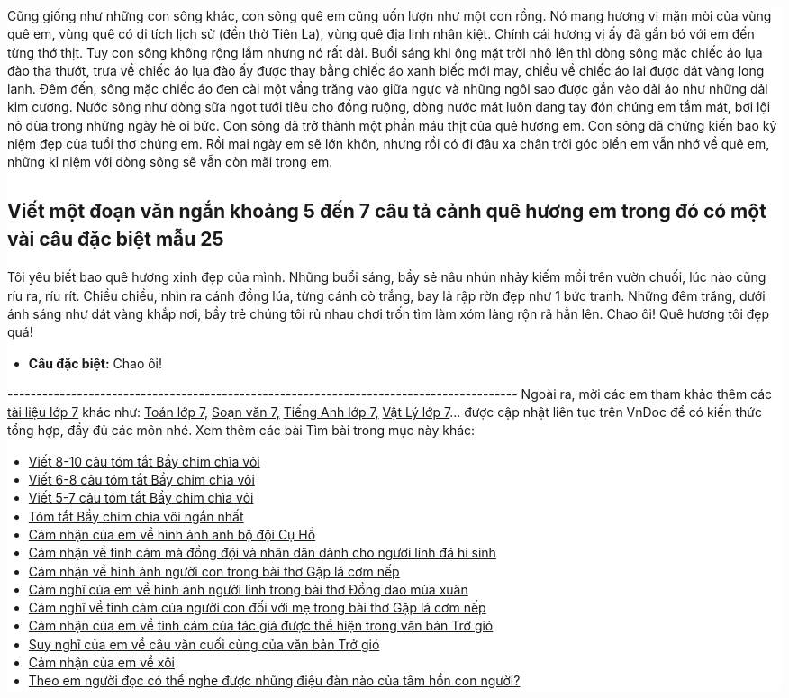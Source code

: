 Cũng giống như những con sông khác, con sông quê em cũng uốn lượn như một con rồng. Nó mang hương vị mặn mòi của vùng quê em, vùng quê có di tích lịch sử \(đền thờ Tiên La\), vùng quê địa linh nhân kiệt. Chính cái hương vị ấy đã gắn bó với em đến từng thớ thịt. Tuy con sông không rộng lắm nhưng nó rất dài. Buổi sáng khi ông mặt trời nhô lên thì dòng sông mặc chiếc áo lụa đào tha thướt, trưa về chiếc áo lụa đào ấy được thay bằng chiếc áo xanh biếc mới may, chiều về chiếc áo lại được dát vàng long lanh. Đêm đến, sông mặc chiếc áo đen cài một vầng trăng vào giữa ngực và những ngôi sao được gắn vào dải áo như những dải kim cương. Nước sông như dòng sữa ngọt tưới tiêu cho đồng ruộng, dòng nước mát luôn dang tay đón chúng em tắm mát, bơi lội nô đùa trong những ngày hè oi bức. Con sông đã trở thành một phần máu thịt của quê hương em. Con sông đã chứng kiến bao kỷ niệm đẹp của tuổi thơ chúng em. Rồi mai ngày em sẽ lớn khôn, nhưng rồi có đi đâu xa chân trời góc biển em vẫn nhớ về quê em, những kỉ niệm với dòng sông sẽ vẫn còn mãi trong em.
## **Viết một đoạn văn ngắn khoảng 5 đến 7 câu tả cảnh quê hương em trong đó có một vài câu đặc biệt mẫu 25**
Tôi yêu biết bao quê hương xinh đẹp của mình. Những buổi sáng, bầy sẻ nâu nhún nhảy kiếm mồi trên vườn chuối, lúc nào cũng ríu ra, ríu rít. Chiều chiều, nhìn ra cánh đồng lúa, từng cánh cò trắng, bay lả rập rờn đẹp như 1 bức tranh. Những đêm trăng, dưới ánh sáng như dát vàng khắp nơi, bầy trẻ chúng tôi rủ nhau chơi trốn tìm làm xóm làng rộn rã hẳn lên. Chao ôi\! Quê hương tôi đẹp quá\!
  * **Câu đặc biệt:** Chao ôi\!

\----------------------------------------------------------------------------------------
Ngoài ra, mời các em tham khảo thêm các [tài liệu lớp 7](<https://vndoc.com/tai-lieu-hoc-tap-lop7>) khác như: [Toán lớp 7,](<https://vndoc.com/toan-lop7> "Toán lớp 7") [Soạn văn 7,](<https://vndoc.com/soan-bai-lop7> "Soạn bài lớp 7") [Tiếng Anh lớp 7,](<https://vndoc.com/tieng-anh-lop7> "Tiếng Anh lớp 7") [Vật Lý lớp 7](<https://vndoc.com/vat-ly-lop7> "Vật Lý lớp 7")... được cập nhật liên tục trên VnDoc để có kiến thức tổng hợp, đầy đủ các môn nhé.
Xem thêm các bài Tìm bài trong mục này khác:
  * [Viết 8-10 câu tóm tắt Bầy chim chìa vôi](</tom-tat-van-ban-bay-chim-chia-voi-8-den-10-cau-276287>)
  * [Viết 6-8 câu tóm tắt Bầy chim chìa vôi](</tom-tat-van-ban-bay-chim-chia-voi-tu-6-den-8-cau-276288>)
  * [Viết 5-7 câu tóm tắt Bầy chim chìa vôi](</tom-tat-van-ban-bay-chim-chia-voi-5-7-cau-276289>)
  * [Tóm tắt Bầy chim chìa vôi ngắn nhất](</tom-tat-van-ban-bay-chim-chia-voi-ngan-nhat-276571>)
  * [Cảm nhận của em về hình ảnh anh bộ đội Cụ Hồ](</chia-se-cam-nhan-cua-em-ve-hinh-anh-anh-bo-doi-cu-ho-273993>)
  * [Cảm nhận về tình cảm mà đồng đội và nhân dân dành cho người lính đã hi sinh](</cam-nhan-cua-em-ve-tinh-cam-ma-dong-doi-va-nhan-dan-danh-cho-nguoi-linh-da-hi-sinh-274061>)
  * [Cảm nhận về hình ảnh người con trong bài thơ Gặp lá cơm nếp](</em-cam-nhan-nhu-the-nao-ve-hinh-anh-nguoi-con-trong-bai-tho-gap-la-com-nep-277154>)
  * [Cảm nghĩ của em về hình ảnh người lính trong bài thơ Đồng dao mùa xuân](</neu-cam-nghi-cua-em-ve-hinh-anh-nguoi-linh-trong-bai-tho-dong-dao-mua-xuan-274063>)
  * [Cảm nghĩ về tình cảm của người con đối với mẹ trong bài thơ Gặp lá cơm nếp](</neu-cam-nghi-ve-tinh-cam-cua-nguoi-con-doi-voi-me-trong-bai-tho-gap-la-com-nep-274066>)
  * [Cảm nhận của em về tình cảm của tác giả được thể hiện trong văn bản Trở gió](</neu-cam-nhan-cua-em-ve-tinh-cam-cam-xuc-cua-tac-gia-duoc-the-hien-trong-van-ban-tro-gio-274068>)
  * [Suy nghĩ của em về câu văn cuối cùng của văn bản Trở gió](</cau-van-cuoi-cung-cua-van-ban-tro-gio-goi-cho-em-suy-nghi-gi-277166>)
  * [Cảm nhận của em về xôi](</chia-se-cam-nhan-cua-em-ve-huong-vi-cua-xoi-274065>)
  * [Theo em người đọc có thể nghe được những điệu đàn nào của tâm hồn con người?](</qua-nhung-van-ban-tho-duoc-hoc-trong-bai-nay-theo-em-nguoi-doc-co-the-nghe-duoc-nhung-dieu-dan-nao-cua-tam-hon-con-nguoi-276463>)


